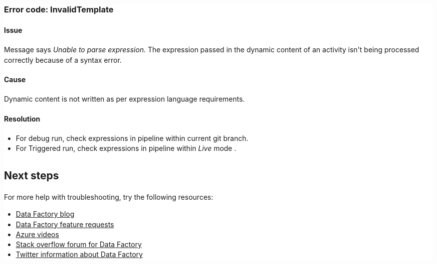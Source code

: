 ### Error code: InvalidTemplate
	
#### Issue
Message says *Unable to parse expression.* The expression passed in the dynamic content of an activity isn't being processed correctly because of a syntax error.

#### Cause
Dynamic content is not written as per expression language requirements. 

#### Resolution 
* For debug run, check expressions in pipeline within current git branch.
* For Triggered run, check expressions in pipeline within *Live* mode .
 
## Next steps

For more help with troubleshooting, try the following resources:

*  [Data Factory blog](https://techcommunity.microsoft.com/t5/azure-data-factory-blog/bg-p/AzureDataFactoryBlog)
*  [Data Factory feature requests](/answers/topics/azure-data-factory.html)
*  [Azure videos](https://azure.microsoft.com/resources/videos/index/?sort=newest&services=data-factory)
*  [Stack overflow forum for Data Factory](https://stackoverflow.com/questions/tagged/azure-data-factory)
*  [Twitter information about Data Factory](https://twitter.com/hashtag/DataFactory)